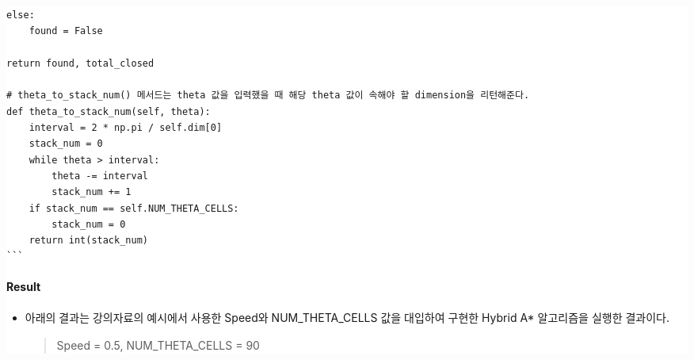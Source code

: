     else:
        found = False

    return found, total_closed

    # theta_to_stack_num() 메서드는 theta 값을 입력했을 때 해당 theta 값이 속해야 할 dimension을 리턴해준다. 
    def theta_to_stack_num(self, theta):
        interval = 2 * np.pi / self.dim[0]
        stack_num = 0
        while theta > interval:
            theta -= interval
            stack_num += 1
        if stack_num == self.NUM_THETA_CELLS:
            stack_num = 0
        return int(stack_num)
    ```

#### Result
- 아래의 결과는 강의자료의 예시에서 사용한 Speed와 NUM_THETA_CELLS 값을 대입하여 구현한 Hybrid A* 알고리즘을 실행한 결과이다.
  > Speed = 0.5, NUM_THETA_CELLS = 90  

[//]: # (Image References)
[has-example]: ./hybrid_a_star/has_example.png
[ptg-example]: ./PTG/ptg_example.png